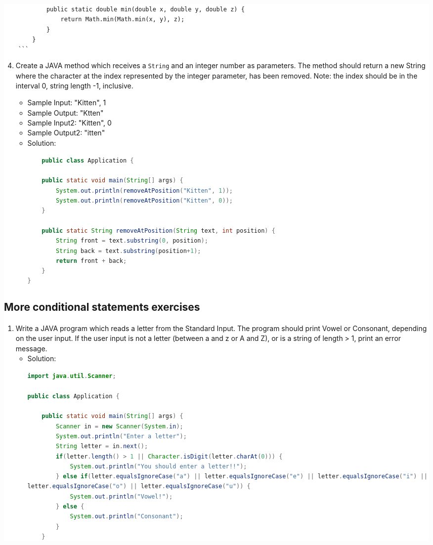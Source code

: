                 public static double min(double x, double y, double z) {
                    return Math.min(Math.min(x, y), z);
                }
            }
        ```
4. Create a JAVA method which receives a `String` and an integer number as parameters. The method should return a new String where the character at the index represented by  the integer parameter, has been removed. Note: the index should be in the interval 0, string length -1, inclusive.

    - Sample Input: "Kitten", 1
    - Sample Output: "Ktten"
    - Sample Input2: "Kitten", 0
    - Sample Output2: "itten"
    - Solution:
        ```JAVA
            public class Application {

            public static void main(String[] args) {
                System.out.println(removeAtPosition("Kitten", 1));
                System.out.println(removeAtPosition("Kitten", 0));
            }
            
            public static String removeAtPosition(String text, int position) {
                String front = text.substring(0, position);
                String back = text.substring(position+1);
                return front + back;
            }
        }
        ```

## More conditional statements exercises

1. Write a JAVA program which reads a letter from the Standard Input. The program should print Vowel or Consonant, depending on the user input. If the user input is not a letter (between a and z or A and Z), or is a string of length > 1, print an error message.
    - Solution:
        ```JAVA
        import java.util.Scanner;

        public class Application {

            public static void main(String[] args) {
                Scanner in = new Scanner(System.in);
                System.out.println("Enter a letter");
                String letter = in.next();
                if(letter.length() > 1 || Character.isDigit(letter.charAt(0))) {
                    System.out.println("You should enter a letter!!");
                } else if(letter.equalsIgnoreCase("a") || letter.equalsIgnoreCase("e") || letter.equalsIgnoreCase("i") || letter.equalsIgnoreCase("o") || letter.equalsIgnoreCase("u")) {
                    System.out.println("Vowel!");
                } else {
                    System.out.println("Consonant");
                }
            }
